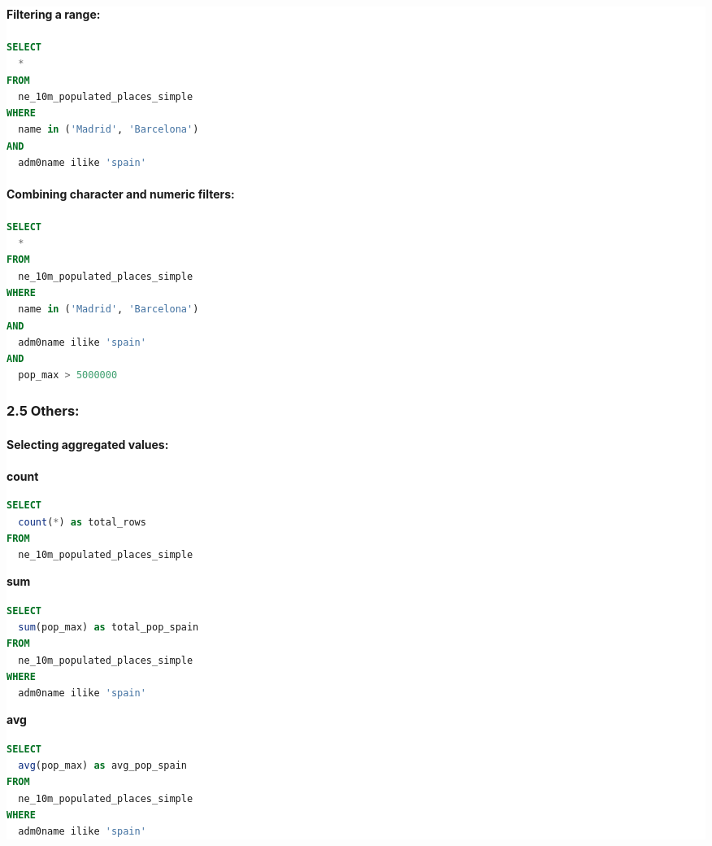 #### Filtering a range:

```sql
SELECT
  *
FROM
  ne_10m_populated_places_simple
WHERE
  name in ('Madrid', 'Barcelona')
AND
  adm0name ilike 'spain'
```

#### Combining character and numeric filters:

```sql
SELECT
  *
FROM
  ne_10m_populated_places_simple
WHERE
  name in ('Madrid', 'Barcelona')
AND
  adm0name ilike 'spain'
AND
  pop_max > 5000000
```

### 2.5 Others:

#### Selecting aggregated values:

**count**

```sql
SELECT
  count(*) as total_rows
FROM
  ne_10m_populated_places_simple
```
**sum**

```sql
SELECT
  sum(pop_max) as total_pop_spain
FROM
  ne_10m_populated_places_simple
WHERE
  adm0name ilike 'spain'
```
**avg**

```sql
SELECT
  avg(pop_max) as avg_pop_spain
FROM
  ne_10m_populated_places_simple
WHERE
  adm0name ilike 'spain'
```
